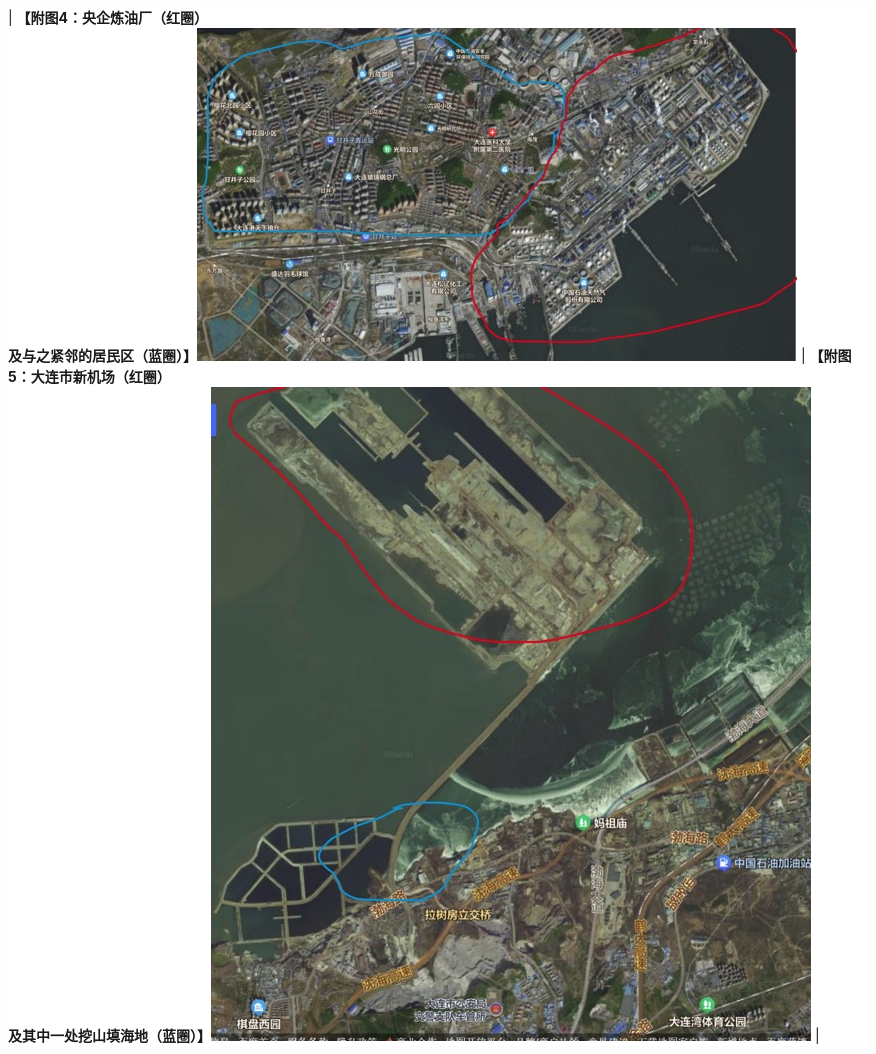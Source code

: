 | **【附图4：央企炼油厂（红圈）<br>及与之紧邻的居民区（蓝圈）】**![img](image.assets/img_p27_1.jpg) | **【附图5：大连市新机场（红圈）<br>及其中一处挖山填海地（蓝圈）】**![img](image.assets/img_p28_1.jpg) |
